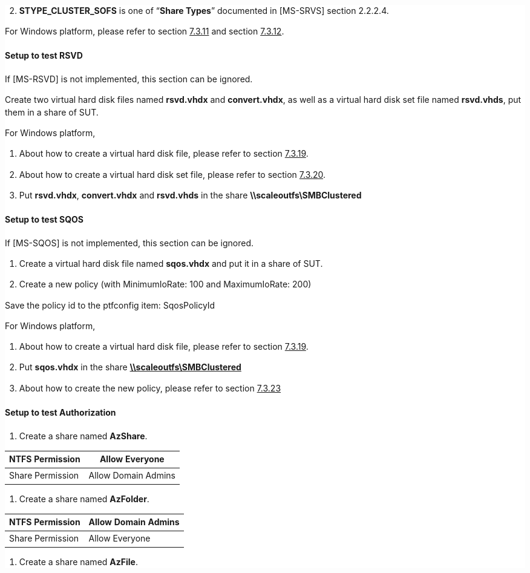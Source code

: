2.  **STYPE\_CLUSTER\_SOFS** is one of “**Share Types**” documented in \[MS-SRVS\] section 2.2.2.4.

For Windows platform, please refer to section [7.3.11](#_Setup_SAN_Storage_1) and section [7.3.12](#_Setup_cluster_nodes).

#### Setup to test RSVD

If \[MS-RSVD\] is not implemented, this section can be ignored.

Create two virtual hard disk files named **rsvd.vhdx** and **convert.vhdx**, as well as a virtual hard disk set file named **rsvd.vhds**, put them in a share of SUT.

For Windows platform,

1.  About how to create a virtual hard disk file, please refer to section [7.3.19](#_Create_the_virtual).

2.  About how to create a virtual hard disk set file, please refer to section [7.3.20](#_Create_Asymmetric_share).

3.  Put **rsvd.vhdx**, **convert.vhdx** and **rsvd.vhds** in the share **\\\\scaleoutfs\\SMBClustered**

#### Setup to test SQOS

If \[MS-SQOS\] is not implemented, this section can be ignored.

1.  Create a virtual hard disk file named **sqos.vhdx** and put it in a share of SUT.

2.  Create a new policy (with MinimumIoRate: 100 and MaximumIoRate: 200)

Save the policy id to the ptfconfig item: SqosPolicyId

For Windows platform,

1.  About how to create a virtual hard disk file, please refer to section [7.3.19](#_Create_the_virtual).

2.  Put **sqos.vhdx** in the share [**\\\\scaleoutfs\\SMBClustered**](file:///\\scaleoutfs\SMBClustered)

3.  About how to create the new policy, please refer to section [7.3.23](#_Create_an_SQOS)

#### Setup to test Authorization

1.  Create a share named **AzShare**.

| NTFS Permission  | Allow Everyone      |
|------------------|---------------------|
| Share Permission | Allow Domain Admins |

1.  Create a share named **AzFolder**.

| NTFS Permission  | Allow Domain Admins |
|------------------|---------------------|
| Share Permission | Allow Everyone      |

1.  Create a share named **AzFile**.
